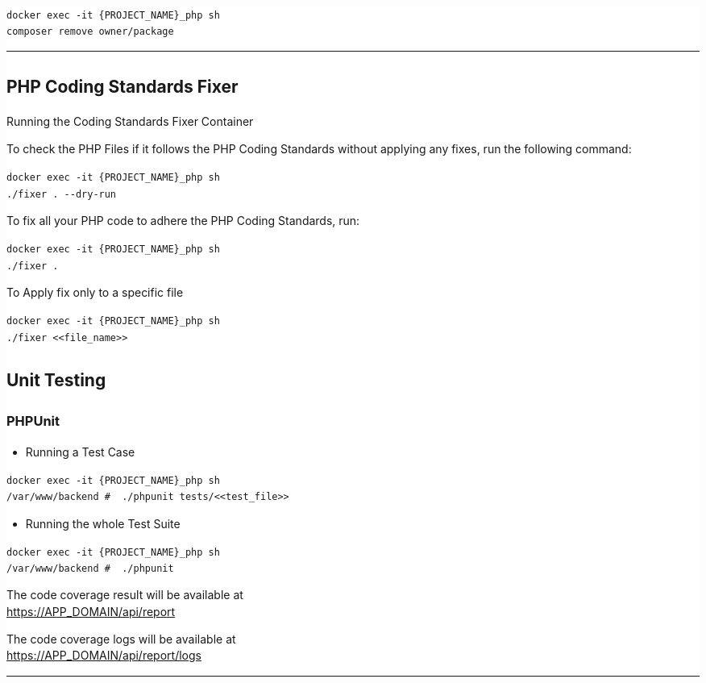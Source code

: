 ```
docker exec -it {PROJECT_NAME}_php sh
composer remove owner/package
```

---

## PHP Coding Standards Fixer

Running the Coding Standards Fixer Container

To check the PHP Files if it follows the PHP Coding Standards without applying any fixes, run the following command:

```
docker exec -it {PROJECT_NAME}_php sh
./fixer . --dry-run
```

To fix all your PHP code to adhere the PHP Coding Standards, run:

```
docker exec -it {PROJECT_NAME}_php sh
./fixer .
```

To Apply fix only to a specific file

```
docker exec -it {PROJECT_NAME}_php sh
./fixer <<file_name>>
```

## Unit Testing

### PHPUnit

-   Running a Test Case

```
docker exec -it {PROJECT_NAME}_php sh
/var/www/backend #  ./phpunit tests/<<test_file>>
```

-   Running the whole Test Suite

```
docker exec -it {PROJECT_NAME}_php sh
/var/www/backend #  ./phpunit
```

The code coverage result will be available at  
<https://APP_DOMAIN/api/report>

The code coverage logs will be available at  
<https://APP_DOMAIN/api/report/logs>

---
